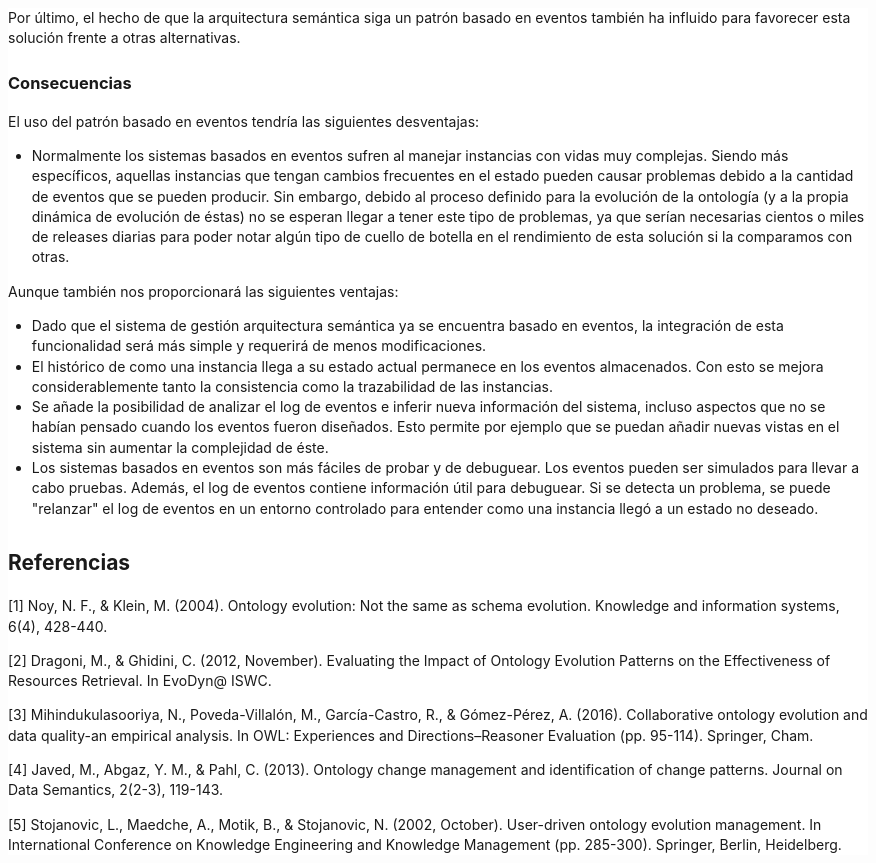 Por último, el hecho de que la arquitectura semántica siga un patrón basado en eventos también ha influido para favorecer esta solución frente a otras alternativas.

### Consecuencias
El uso del patrón basado en eventos tendría las siguientes desventajas:
* Normalmente los sistemas basados en eventos sufren al manejar instancias con vidas muy complejas. Siendo más específicos, aquellas instancias que tengan cambios frecuentes en el estado pueden causar problemas debido a la cantidad de eventos que se pueden producir. Sin embargo, debido al proceso definido para la evolución de la ontología (y a la propia dinámica de evolución de éstas) no se esperan llegar a tener este tipo de problemas, ya que serían necesarias cientos o miles de releases diarias para poder notar algún tipo de cuello de botella en el rendimiento de esta solución si la comparamos con otras.

Aunque también nos proporcionará las siguientes ventajas:
* Dado que el sistema de gestión arquitectura semántica ya se encuentra basado en eventos, la integración de esta funcionalidad será más simple y requerirá de menos modificaciones.
* El histórico de como una instancia llega a su estado actual permanece en los eventos almacenados. Con esto se mejora considerablemente tanto la consistencia como la trazabilidad de las instancias.
* Se añade la posibilidad de analizar el log de eventos e inferir nueva información del sistema, incluso aspectos que no se habían pensado cuando los eventos fueron diseñados. Esto permite por ejemplo que se puedan añadir nuevas vistas en el sistema sin aumentar la complejidad de éste.
* Los sistemas basados en eventos son más fáciles de probar y de debuguear. Los eventos pueden ser simulados para llevar a cabo pruebas. Además, el log de eventos contiene información útil para debuguear. Si se detecta un problema, se puede "relanzar" el log de eventos en un entorno controlado para entender como una instancia llegó a un estado no deseado.


## Referencias
<a id="1">[1]</a>
Noy, N. F., & Klein, M. (2004). Ontology evolution: Not the same as schema evolution. Knowledge and information systems, 6(4), 428-440.

<a id="2">[2]</a>
Dragoni, M., & Ghidini, C. (2012, November). Evaluating the Impact of Ontology Evolution Patterns on the Effectiveness of Resources Retrieval. In EvoDyn@ ISWC.

<a id="3">[3]</a>
Mihindukulasooriya, N., Poveda-Villalón, M., García-Castro, R., & Gómez-Pérez, A. (2016). Collaborative ontology evolution and data quality-an empirical analysis. In OWL: Experiences and Directions–Reasoner Evaluation (pp. 95-114). Springer, Cham.

<a id="4">[4]</a>
Javed, M., Abgaz, Y. M., & Pahl, C. (2013). Ontology change management and identification of change patterns. Journal on Data Semantics, 2(2-3), 119-143.

<a id="5">[5]</a>
Stojanovic, L., Maedche, A., Motik, B., & Stojanovic, N. (2002, October). User-driven ontology evolution management. In International Conference on Knowledge Engineering and Knowledge Management (pp. 285-300). Springer, Berlin, Heidelberg.